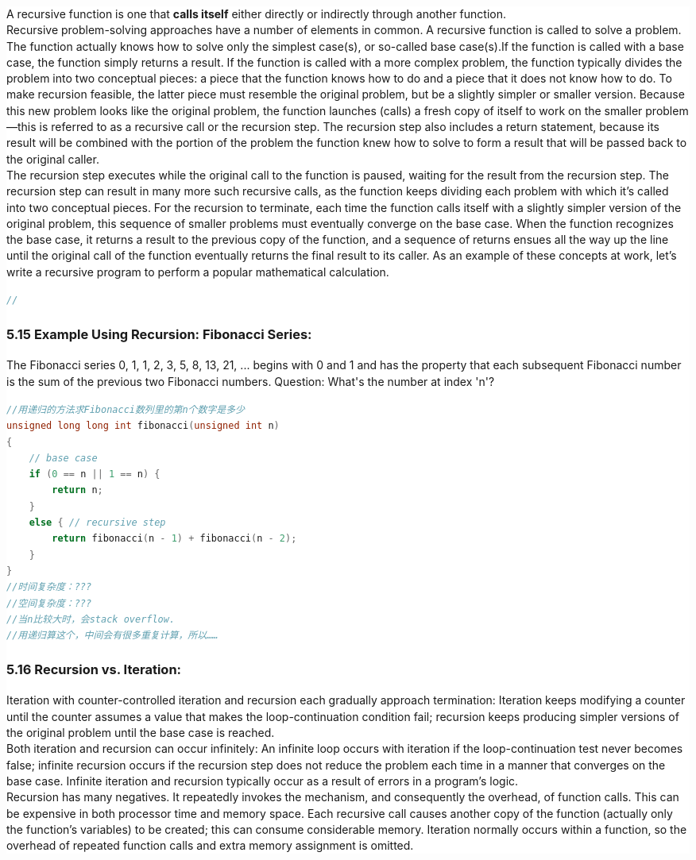 A recursive function is one that **calls itself** either directly or indirectly through another function.  
Recursive problem-solving approaches have a number of elements in common. A recursive function is called to solve a problem. The function actually knows how to solve only the simplest case(s), or so-called base case(s).If the function is called with a base case, the function simply returns a result. If the function is called with a more complex problem, the function typically divides the problem into two conceptual pieces: a piece that the function knows how to do and a piece that it does not know how to do. To make recursion feasible, the latter piece must resemble the original problem, but be a slightly simpler or smaller version. Because this new problem looks like the original problem, the function launches (calls) a fresh copy of itself to work on the smaller problem—this is referred to as a recursive call or the recursion step. The recursion step also includes a return statement, because its result will be combined with the portion of the problem the function knew how to solve to form a result that will be passed back to the original caller.  
The recursion step executes while the original call to the function is paused, waiting for the result from the recursion step. The recursion step can result in many more such recursive calls, as the function keeps dividing each problem with which it’s called into two conceptual pieces. For the recursion to terminate, each time the function calls itself with a slightly simpler version of the original problem, this sequence of smaller problems must eventually converge on the base case. When the function recognizes the base case, it returns a result to the previous copy of the function, and a sequence of returns ensues all the way up the line until the original call of the function eventually returns the final result to its caller. As an example of these concepts at work, let’s write a recursive program to perform a popular mathematical calculation.  
``` C
//
```
### <a name='5.15'>5.15 Example Using Recursion: Fibonacci Series:</a>   
The Fibonacci series
0, 1, 1, 2, 3, 5, 8, 13, 21, ...
begins with 0 and 1 and has the property that each subsequent Fibonacci number is the sum of the previous two Fibonacci numbers.
Question: What's the number at index 'n'?
``` C
//用递归的方法求Fibonacci数列里的第n个数字是多少
unsigned long long int fibonacci(unsigned int n)
{
    // base case
    if (0 == n || 1 == n) {
        return n;
    }
    else { // recursive step
        return fibonacci(n - 1) + fibonacci(n - 2);
    }
}
//时间复杂度：???
//空间复杂度：???
//当n比较大时，会stack overflow. 
//用递归算这个，中间会有很多重复计算，所以……
```
### <a name='5.16'>5.16 Recursion vs. Iteration:</a>   
Iteration with counter-controlled iteration and recursion each gradually approach termination: Iteration keeps modifying a counter until the counter assumes a value that makes the loop-continuation condition fail; recursion keeps producing simpler versions of the original problem until the base case is reached.  
Both iteration and recursion can occur infinitely: An infinite loop occurs with iteration if the loop-continuation test never becomes false; infinite recursion occurs if the recursion step does not reduce the problem each time in a manner that converges on the base case. Infinite iteration and recursion typically occur as a result of errors in a program’s logic.  
Recursion has many negatives. It repeatedly invokes the mechanism, and consequently the overhead, of function calls. This can be expensive in both processor time and memory space. Each recursive call causes another copy of the function (actually only the function’s variables) to be created; this can consume considerable memory. Iteration normally occurs within a function, so the overhead of repeated function calls and extra memory assignment is omitted.   